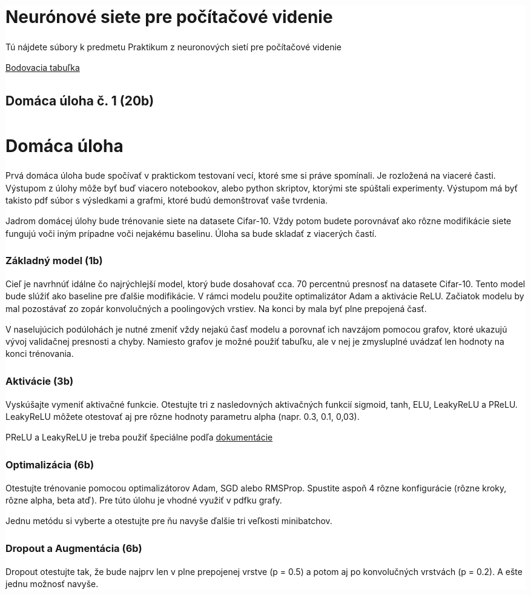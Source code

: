 # Neurónové siete pre počítačové videnie

Tú nájdete súbory k predmetu Praktikum z neuronových sietí pre počítačové videnie

[Bodovacia tabuľka](https://docs.google.com/spreadsheets/d/1oGddioqF9-LL4pEr5f0VdXgg_hKkn2rmF_YBNlTihY4/edit?usp=sharing)


## Domáca úloha č. 1 (20b)
# Domáca úloha

Prvá domáca úloha bude spočívať v praktickom testovaní vecí, ktoré sme si práve spomínali. Je rozložená na viaceré časti. Výstupom z úlohy môže byť buď viacero notebookov, alebo python skriptov, ktorými ste spúštali experimenty. Výstupom má byť takisto pdf súbor s výsledkami a grafmi, ktoré budú demonštrovať vaše tvrdenia.

Jadrom domácej úlohy bude trénovanie siete na datasete Cifar-10. Vždy potom budete porovnávať ako rôzne modifikácie siete fungujú voči iným prípadne voči nejakému baselinu. Úloha sa bude skladať z viacerých častí.

### Základný model (1b)

Cieľ je navrhnúť idálne čo najrýchlejší model, ktorý bude dosahovať cca. 70 percentnú presnosť na datasete Cifar-10. Tento model bude slúžiť ako baseline pre ďalšie modifikácie. V rámci modelu použite optimalizátor Adam a aktivácie ReLU. Začiatok modelu by mal pozostávať zo zopár konvolučných a poolingových vrstiev. Na konci by mala byť plne prepojená časť.

V naselujúcich podúlohách je nutné zmeniť vždy nejakú časť modelu a porovnať ich navzájom pomocou grafov, ktoré ukazujú vývoj validačnej presnosti a chyby. Namiesto grafov je možné použiť tabuľku, ale v nej je zmysluplné uvádzať len hodnoty na konci trénovania.

### Aktivácie (3b)

Vyskúšajte vymeniť aktivačné funkcie. Otestujte tri z nasledovných aktivačných funkcií sigmoid, tanh, ELU, LeakyReLU a PReLU. LeakyReLU môžete otestovať aj pre rôzne hodnoty parametru alpha (napr. 0.3, 0.1, 0,03). 

PReLU a LeakyReLU je treba použiť špeciálne podľa [dokumentácie](https://keras.io/layers/advanced-activations/)

### Optimalizácia (6b)

Otestujte trénovanie pomocou optimalizátorov Adam, SGD alebo RMSProp. Spustite aspoň 4 rôzne konfigurácie (rôzne kroky, rôzne alpha, beta atď). Pre túto úlohu je vhodné využiť v pdfku grafy. 

Jednu metódu si vyberte a otestujte pre ňu navyše ďalšie tri veľkosti minibatchov.

### Dropout a Augmentácia (6b)

Dropout otestujte tak, že bude najprv len v plne prepojenej vrstve (p = 0.5) a potom aj po konvolučných vrstvách (p = 0.2). A ešte jednu možnosť navyše.
